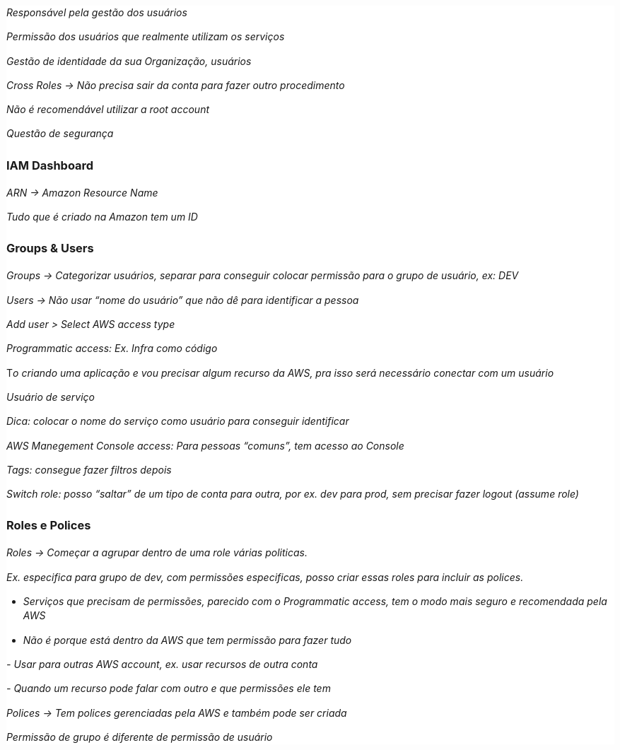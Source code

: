 *Responsável pela gestão dos usuários*

*Permissão dos usuários que realmente utilizam os serviços*

*Gestão de identidade da sua Organização, usuários*

*Cross Roles → Não precisa sair da conta para fazer outro procedimento*

*Não é recomendável utilizar a root account*

*Questão de segurança*

### IAM Dashboard

*ARN → Amazon Resource Name*

*Tudo que é criado na Amazon tem um ID*

### Groups & Users

*Groups → Categorizar usuários, separar para conseguir colocar permissão para o grupo de usuário, ex: DEV*

*Users → Não usar “nome do usuário” que não dê para identificar a pessoa*

*Add user > Select AWS access type*

*Programmatic access: Ex. Infra como código*

T*o criando uma aplicação e vou precisar algum recurso da AWS, pra isso será necessário conectar com um usuário*

*Usuário de serviço*

*Dica:* *colocar o nome do serviço como usuário para conseguir identificar*

*AWS Manegement Console access: Para pessoas “comuns”, tem acesso ao Console*

*Tags: consegue fazer filtros depois*

*Switch role: posso “saltar” de um tipo de conta para outra, por ex. dev para prod, sem precisar fazer logout (assume role)*

### Roles e Polices

*Roles → Começar a agrupar dentro de uma role várias politicas.* 

*Ex. especifica para grupo de dev, com permissões especificas, posso criar essas roles para incluir as polices.* 

- *Serviços que precisam de permissões, parecido com o Programmatic access, tem o modo mais seguro e recomendada pela AWS*

- *Não é porque está dentro da AWS que tem permissão para fazer tudo*

*- Usar para outras AWS account, ex. usar recursos de outra conta*

*- Quando um recurso pode falar com outro e que permissões ele tem*

*Polices → Tem polices gerenciadas pela AWS e também pode ser criada*

*Permissão de grupo é diferente de permissão de usuário*
